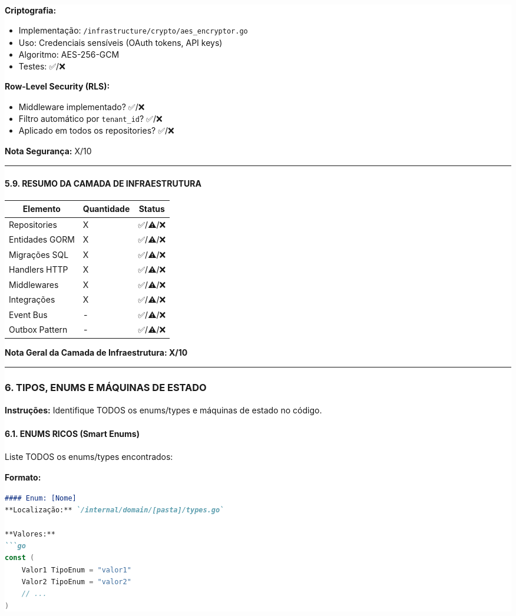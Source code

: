 **Criptografia:**
- Implementação: `/infrastructure/crypto/aes_encryptor.go`
- Uso: Credenciais sensíveis (OAuth tokens, API keys)
- Algoritmo: AES-256-GCM
- Testes: ✅/❌

**Row-Level Security (RLS):**
- Middleware implementado? ✅/❌
- Filtro automático por `tenant_id`? ✅/❌
- Aplicado em todos os repositories? ✅/❌

**Nota Segurança:** X/10

---

#### 5.9. RESUMO DA CAMADA DE INFRAESTRUTURA

| Elemento | Quantidade | Status |
|----------|------------|--------|
| Repositories | X | ✅/⚠️/❌ |
| Entidades GORM | X | ✅/⚠️/❌ |
| Migrações SQL | X | ✅/⚠️/❌ |
| Handlers HTTP | X | ✅/⚠️/❌ |
| Middlewares | X | ✅/⚠️/❌ |
| Integrações | X | ✅/⚠️/❌ |
| Event Bus | - | ✅/⚠️/❌ |
| Outbox Pattern | - | ✅/⚠️/❌ |

**Nota Geral da Camada de Infraestrutura: X/10**

---

### 6. TIPOS, ENUMS E MÁQUINAS DE ESTADO

**Instruções:** Identifique TODOS os enums/types e máquinas de estado no código.

#### 6.1. ENUMS RICOS (Smart Enums)

Liste TODOS os enums/types encontrados:

**Formato:**
```markdown
#### Enum: [Nome]
**Localização:** `/internal/domain/[pasta]/types.go`

**Valores:**
```go
const (
    Valor1 TipoEnum = "valor1"
    Valor2 TipoEnum = "valor2"
    // ...
)
```
